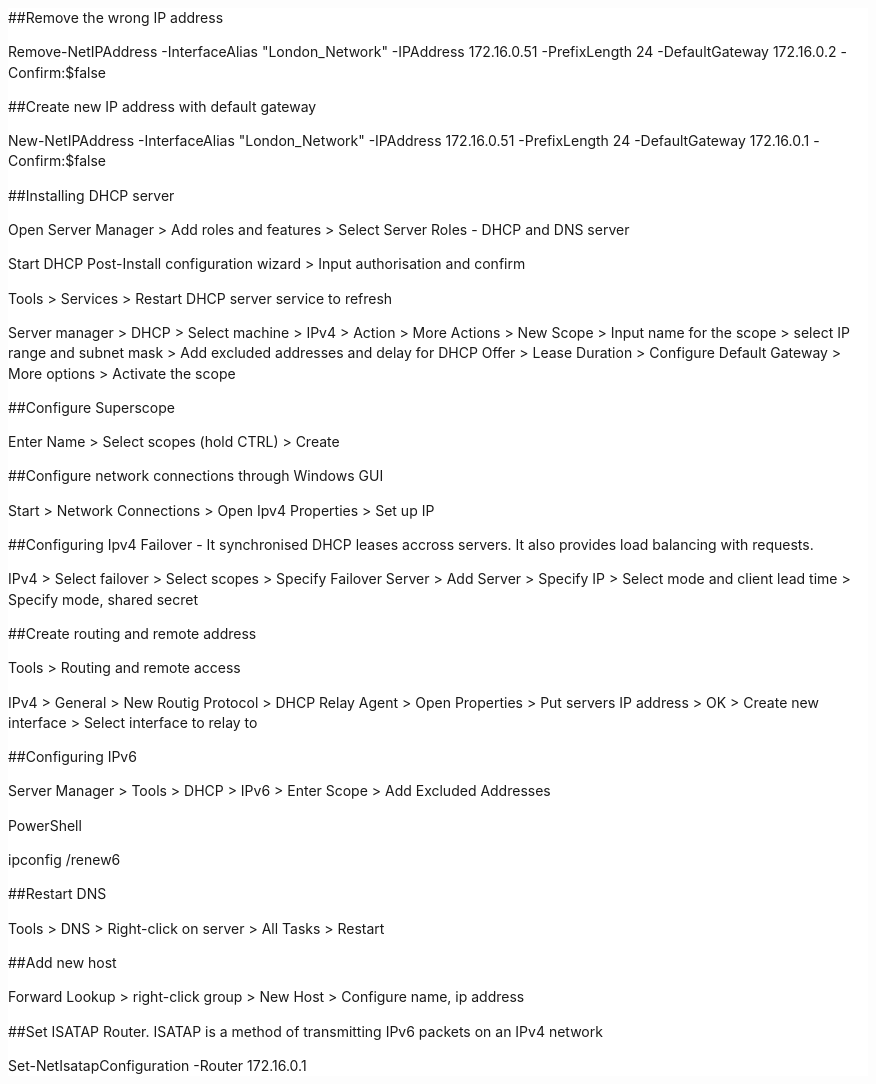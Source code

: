 ##Remove the wrong IP address 

Remove-NetIPAddress -InterfaceAlias "London_Network" -IPAddress 172.16.0.51 -PrefixLength 24 -DefaultGateway 172.16.0.2 -Confirm:$false

##Create new IP address with default gateway

New-NetIPAddress -InterfaceAlias "London_Network" -IPAddress 172.16.0.51 -PrefixLength 24 -DefaultGateway 172.16.0.1 -Confirm:$false

##Installing DHCP server

Open Server Manager > Add roles and features > Select Server Roles - DHCP and DNS server

Start DHCP Post-Install configuration wizard > Input authorisation and confirm

Tools > Services > Restart DHCP server service to refresh 

Server manager > DHCP > Select machine > IPv4 > Action > More Actions > New Scope > Input name for the scope > select IP range  and subnet mask > Add excluded addresses and delay for DHCP Offer > Lease Duration > Configure Default Gateway > More options > Activate the scope

##Configure Superscope 

Enter Name > Select scopes (hold CTRL) > Create

##Configure network connections through Windows GUI

Start > Network Connections > Open Ipv4 Properties > Set up IP 

##Configuring Ipv4 Failover - It synchronised DHCP leases accross servers. It also provides load balancing with requests. 

IPv4 > Select failover > Select scopes > Specify Failover Server > Add Server > Specify IP > Select mode and client lead time > Specify mode, shared secret 

##Create routing and remote address

Tools > Routing and remote access 

IPv4 > General > New Routig Protocol > DHCP Relay Agent > Open Properties > Put servers IP address > OK > Create new interface > Select interface to relay to 


##Configuring IPv6 

Server Manager > Tools > DHCP > IPv6 > Enter Scope > Add Excluded Addresses 

PowerShell

ipconfig /renew6 

##Restart DNS 

Tools > DNS > Right-click on server > All Tasks > Restart 

##Add new host

Forward Lookup > right-click group > New Host > Configure name, ip address 


##Set ISATAP Router. ISATAP is a method of transmitting IPv6 packets on an IPv4 network 

Set-NetIsatapConfiguration -Router 172.16.0.1
